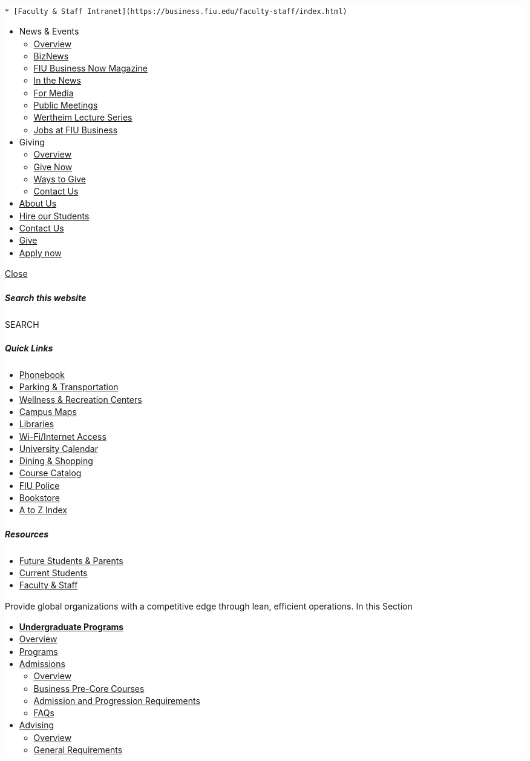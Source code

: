     * [Faculty & Staff Intranet](https://business.fiu.edu/faculty-staff/index.html)
  * News & Events
    * [Overview](https://business.fiu.edu/news-events/index.html)
    * [BizNews](https://business.fiu.edu/news/)
    * [FIU Business Now Magazine](https://business.fiu.edu/magazine/spring-2024/)
    * [In the News](https://business.fiu.edu/news-events/in-the-news/index.html)
    * [For Media](https://business.fiu.edu/news-events/for-media/index.html)
    * [Public Meetings](https://business.fiu.edu/news-events/public-meetings/index.html)
    * [Wertheim Lecture Series](https://business.fiu.edu/news-events/wertheim-lecture-series/index.html)
    * [Jobs at FIU Business](https://business.fiu.edu/news-events/careers/index.html)
  * Giving
    * [Overview](https://business.fiu.edu/give/index.html)
    * [Give Now](https://business.fiu.edu/give/make-a-donation/index.html)
    * [Ways to Give](https://business.fiu.edu/give/ways-to-give/index.html)
    * [Contact Us](https://business.fiu.edu/give/contact-us/index.html)
  * [About Us](https://business.fiu.edu/about/index.html)
  * [Hire our Students](https://business.fiu.edu/career-services/employers/index.html)
  * [Contact Us](https://business.fiu.edu/contact-us/index.html)
  * [Give](https://business.fiu.edu/give/make-a-donation/index.html)
  * [Apply now](https://business.fiu.edu/apply/index.html)


[ Close ](https://business.fiu.edu/academics/undergraduate/bba-logistics-and-supply-chain/)
##### Search this website
SEARCH
##### Quick Links
  * [ Phonebook](https://phonebook.fiu.edu)
  * [ Parking & Transportation](https://parking.fiu.edu/)
  * [ Wellness & Recreation Centers](https://dasa.fiu.edu/all-departments/wellness-recreation-centers/)
  * [ Campus Maps](http://campusmaps.fiu.edu/)
  * [ Libraries](https://library.fiu.edu/)
  * [ Wi-Fi/Internet Access](https://network.fiu.edu/)
  * [ University Calendar](https://calendar.fiu.edu/)
  * [ Dining & Shopping](https://shop.fiu.edu/)
  * [ Course Catalog](https://catalog.fiu.edu/)
  * [ FIU Police](https://police.fiu.edu/)
  * [ Bookstore](https://shop.fiu.edu/retail/barnes-noble/course-materials/)
  * [ A to Z Index](https://www.fiu.edu/atoz/index.html)


##### Resources
  * [ Future Students & Parents](https://www.fiu.edu/information-for/future-students-parents.html)
  * [ Current Students](https://www.fiu.edu/information-for/current-students.html)
  * [ Faculty & Staff](https://www.fiu.edu/information-for/faculty-staff.html)


Provide global organizations with a competitive edge through lean, efficient operations.
In this Section
  * **[Undergraduate Programs](https://business.fiu.edu/academics/undergraduate/index.html)**
  * [ Overview](https://business.fiu.edu/academics/undergraduate/index.html)
  * [Programs](https://business.fiu.edu/academics/undergraduate/degrees-programs/index.html)
  * [Admissions](https://business.fiu.edu/academics/undergraduate/admissions/index.html)
    * [Overview](https://business.fiu.edu/academics/undergraduate/admissions/index.html)
    * [Business Pre-Core Courses](https://business.fiu.edu/academics/undergraduate/admissions/business-pre-core-courses/index.html)
    * [Admission and Progression Requirements](https://business.fiu.edu/academics/undergraduate/admissions/admission-and-progression-requirements/index.html)
    * [FAQs](https://business.fiu.edu/academics/undergraduate/admissions/faqs/index.html)
  * [Advising](https://business.fiu.edu/academics/undergraduate/advising/index.html)
    * [Overview](https://business.fiu.edu/academics/undergraduate/advising/index.html)
    * [General Requirements](https://business.fiu.edu/academics/undergraduate/advising/general-requirements/index.html)